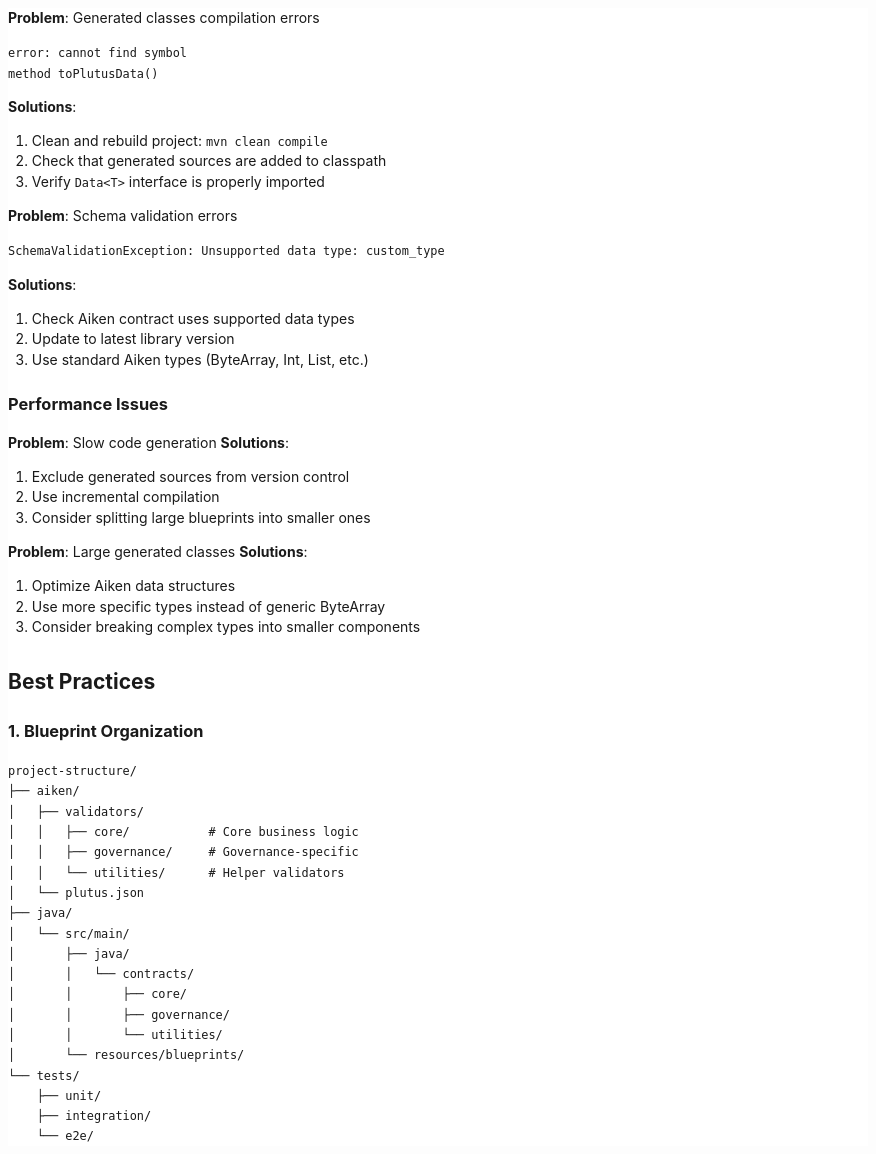 **Problem**: Generated classes compilation errors
```
error: cannot find symbol
method toPlutusData()
```

**Solutions**:
1. Clean and rebuild project: `mvn clean compile`
2. Check that generated sources are added to classpath
3. Verify `Data<T>` interface is properly imported

**Problem**: Schema validation errors
```
SchemaValidationException: Unsupported data type: custom_type
```

**Solutions**:
1. Check Aiken contract uses supported data types
2. Update to latest library version
3. Use standard Aiken types (ByteArray, Int, List, etc.)

### Performance Issues

**Problem**: Slow code generation
**Solutions**:
1. Exclude generated sources from version control
2. Use incremental compilation
3. Consider splitting large blueprints into smaller ones

**Problem**: Large generated classes
**Solutions**:
1. Optimize Aiken data structures
2. Use more specific types instead of generic ByteArray
3. Consider breaking complex types into smaller components

## Best Practices

### 1. Blueprint Organization

```
project-structure/
├── aiken/
│   ├── validators/
│   │   ├── core/           # Core business logic
│   │   ├── governance/     # Governance-specific
│   │   └── utilities/      # Helper validators
│   └── plutus.json
├── java/
│   └── src/main/
│       ├── java/
│       │   └── contracts/
│       │       ├── core/
│       │       ├── governance/
│       │       └── utilities/
│       └── resources/blueprints/
└── tests/
    ├── unit/
    ├── integration/
    └── e2e/
```
